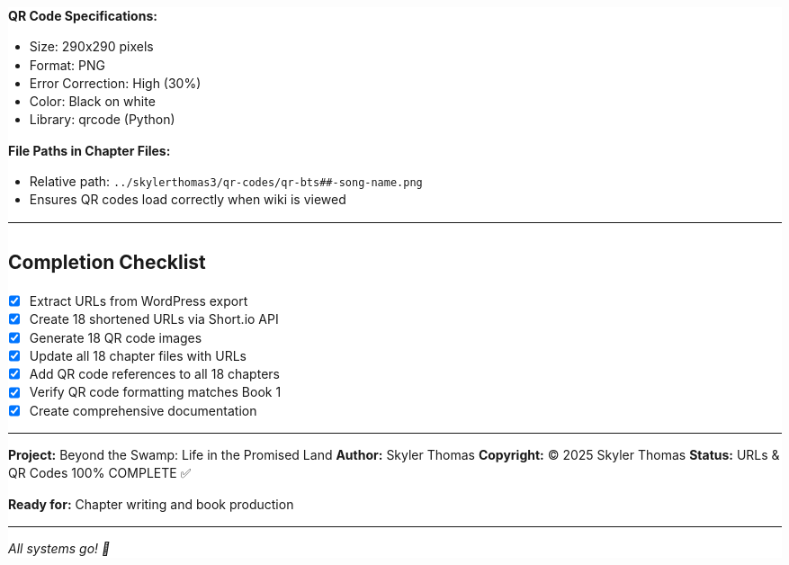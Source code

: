 **QR Code Specifications:**
- Size: 290x290 pixels
- Format: PNG
- Error Correction: High (30%)
- Color: Black on white
- Library: qrcode (Python)

**File Paths in Chapter Files:**
- Relative path: `../skylerthomas3/qr-codes/qr-bts##-song-name.png`
- Ensures QR codes load correctly when wiki is viewed

---

## Completion Checklist

- [x] Extract URLs from WordPress export
- [x] Create 18 shortened URLs via Short.io API
- [x] Generate 18 QR code images
- [x] Update all 18 chapter files with URLs
- [x] Add QR code references to all 18 chapters
- [x] Verify QR code formatting matches Book 1
- [x] Create comprehensive documentation

---

**Project:** Beyond the Swamp: Life in the Promised Land
**Author:** Skyler Thomas
**Copyright:** © 2025 Skyler Thomas
**Status:** URLs & QR Codes 100% COMPLETE ✅

**Ready for:** Chapter writing and book production

---

*All systems go! 🎉*
